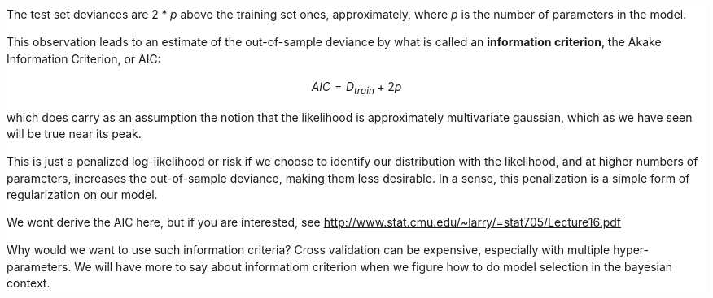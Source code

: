 The test set deviances are $2*p$ above the training set ones, approximately, where $p$ is the number of parameters in the model.

This observation leads to an estimate of the out-of-sample deviance by what is called an **information criterion**, the Akake Information Criterion, or AIC:

$$AIC = D_{train} + 2p$$

which does carry as an assumption the notion that the likelihood is approximately multivariate gaussian, which as we have seen will be true near its peak. 

This is just a penalized log-likelihood or risk if we choose to identify our distribution with the likelihood, and at higher numbers of parameters, increases the out-of-sample deviance, making them less desirable. In a sense, this penalization is a simple form of regularization on our model.

We wont derive the AIC here, but if you are interested, see  http://www.stat.cmu.edu/~larry/=stat705/Lecture16.pdf

Why would we want to use such information criteria? Cross validation can be expensive, especially with multiple hyper-parameters.
We will have more to say about informatiom criterion when we figure how to do model selection in the bayesian context.
